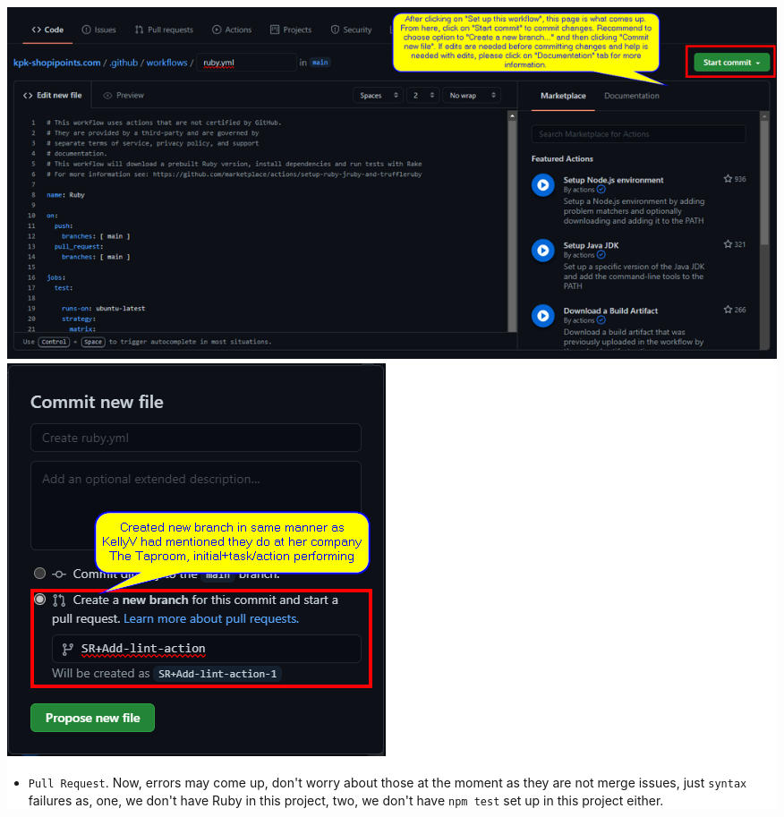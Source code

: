 ![f7f8fd7186113cbffc657e4df85a07cd.png](../../../_resources/1de69b4b1b554169abdb9f9e6b8dff2f.png)
![d338fbb60c59200ee41517eb37ea1aff.png](../../../_resources/47f79ec87cdd4d3c8083ca39dd4ec5b5.png)
- `Pull Request`. Now, errors may come up, don't worry about those at the moment as they are not merge issues, just `syntax` failures as, one, we don't have Ruby in this project, two, we don't have `npm test` set up in this project either.